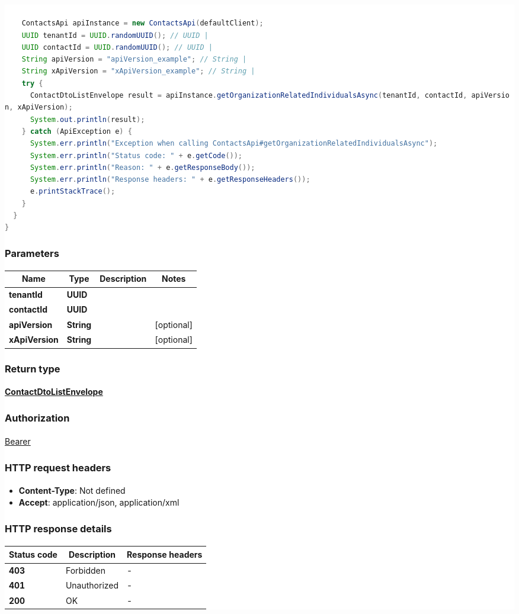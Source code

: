 ```java

    ContactsApi apiInstance = new ContactsApi(defaultClient);
    UUID tenantId = UUID.randomUUID(); // UUID | 
    UUID contactId = UUID.randomUUID(); // UUID | 
    String apiVersion = "apiVersion_example"; // String | 
    String xApiVersion = "xApiVersion_example"; // String | 
    try {
      ContactDtoListEnvelope result = apiInstance.getOrganizationRelatedIndividualsAsync(tenantId, contactId, apiVersion, xApiVersion);
      System.out.println(result);
    } catch (ApiException e) {
      System.err.println("Exception when calling ContactsApi#getOrganizationRelatedIndividualsAsync");
      System.err.println("Status code: " + e.getCode());
      System.err.println("Reason: " + e.getResponseBody());
      System.err.println("Response headers: " + e.getResponseHeaders());
      e.printStackTrace();
    }
  }
}
```

### Parameters

| Name | Type | Description  | Notes |
|------------- | ------------- | ------------- | -------------|
| **tenantId** | **UUID**|  | |
| **contactId** | **UUID**|  | |
| **apiVersion** | **String**|  | [optional] |
| **xApiVersion** | **String**|  | [optional] |

### Return type

[**ContactDtoListEnvelope**](ContactDtoListEnvelope.md)

### Authorization

[Bearer](../README.md#Bearer)

### HTTP request headers

 - **Content-Type**: Not defined
 - **Accept**: application/json, application/xml

### HTTP response details
| Status code | Description | Response headers |
|-------------|-------------|------------------|
| **403** | Forbidden |  -  |
| **401** | Unauthorized |  -  |
| **200** | OK |  -  |
